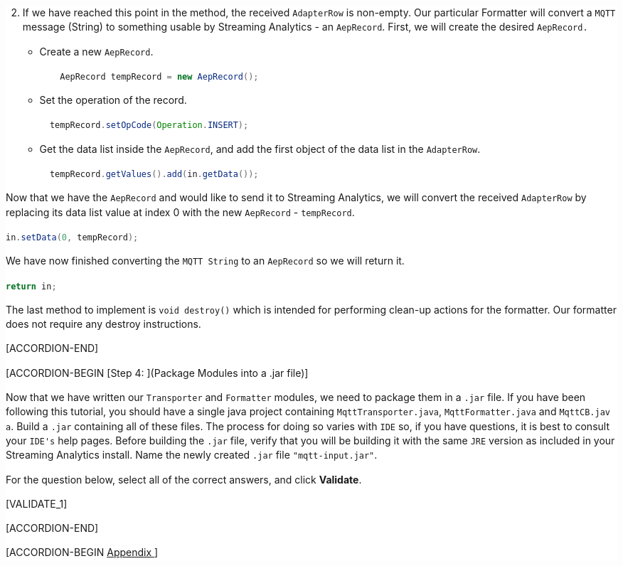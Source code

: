   2. If we have reached this point in the method, the received `AdapterRow` is non-empty. Our particular Formatter will convert a `MQTT` message (String) to something usable by Streaming Analytics - an `AepRecord`. First, we will create the desired `AepRecord.`

      - Create a new `AepRecord`.

        ```java
            AepRecord tempRecord = new AepRecord();
        ```

      - Set the operation of the record.

        ```java
          tempRecord.setOpCode(Operation.INSERT);
        ```

      - Get the data list inside the `AepRecord`, and add the first object of the data list in the `AdapterRow`.

        ```java
          tempRecord.getValues().add(in.getData());
        ```

Now that we have the `AepRecord` and would like to send it to Streaming Analytics, we will convert the received `AdapterRow` by replacing its data list value at index 0 with the new `AepRecord` - `tempRecord`.

```java
in.setData(0, tempRecord);
```

We have now finished converting the `MQTT String` to an `AepRecord` so we will return it.

```java
return in;
```

The last method to implement is `void destroy()` which is intended for performing clean-up actions for the formatter. Our formatter does not require any destroy instructions.

[ACCORDION-END]

[ACCORDION-BEGIN [Step 4: ](Package Modules into a .jar file)]

Now that we have written our `Transporter` and `Formatter` modules, we need to package them in a `.jar` file. If you have been following this tutorial, you should have a single java project containing `MqttTransporter.java`, `MqttFormatter.java` and `MqttCB.java`. Build a `.jar` containing all of these files. The process for doing so varies with `IDE` so, if you have questions, it is best to consult your `IDE's` help pages. Before building the `.jar` file, verify that you will be building it with the same `JRE` version as included in your Streaming Analytics install. Name the newly created `.jar` file `"mqtt-input.jar"`.

For the question below, select all of the correct answers, and click **Validate**.

[VALIDATE_1]

[ACCORDION-END]

[ACCORDION-BEGIN [Appendix ](&nbsp;)]

